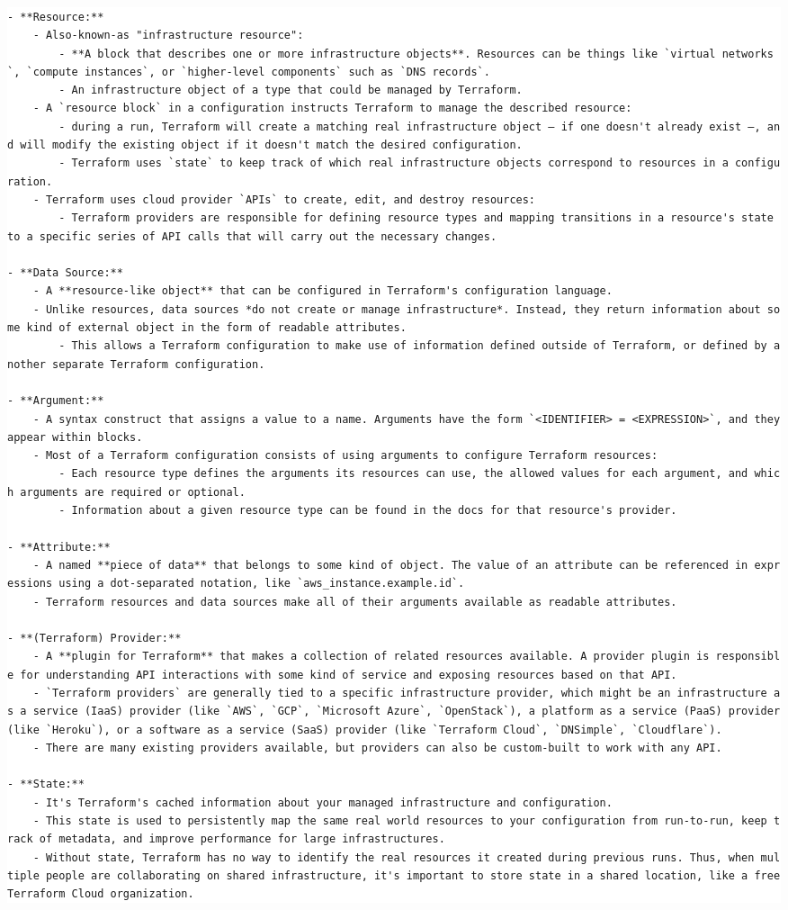     - **Resource:**
        - Also-known-as "infrastructure resource":
            - **A block that describes one or more infrastructure objects**. Resources can be things like `virtual networks`, `compute instances`, or `higher-level components` such as `DNS records`.
            - An infrastructure object of a type that could be managed by Terraform.
        - A `resource block` in a configuration instructs Terraform to manage the described resource: 
            - during a run, Terraform will create a matching real infrastructure object — if one doesn't already exist —, and will modify the existing object if it doesn't match the desired configuration. 
            - Terraform uses `state` to keep track of which real infrastructure objects correspond to resources in a configuration.
        - Terraform uses cloud provider `APIs` to create, edit, and destroy resources:
            - Terraform providers are responsible for defining resource types and mapping transitions in a resource's state to a specific series of API calls that will carry out the necessary changes.

    - **Data Source:**
        - A **resource-like object** that can be configured in Terraform's configuration language.
        - Unlike resources, data sources *do not create or manage infrastructure*. Instead, they return information about some kind of external object in the form of readable attributes. 
            - This allows a Terraform configuration to make use of information defined outside of Terraform, or defined by another separate Terraform configuration.
    
    - **Argument:**
        - A syntax construct that assigns a value to a name. Arguments have the form `<IDENTIFIER> = <EXPRESSION>`, and they appear within blocks.
        - Most of a Terraform configuration consists of using arguments to configure Terraform resources:
            - Each resource type defines the arguments its resources can use, the allowed values for each argument, and which arguments are required or optional. 
            - Information about a given resource type can be found in the docs for that resource's provider.
    
    - **Attribute:**
        - A named **piece of data** that belongs to some kind of object. The value of an attribute can be referenced in expressions using a dot-separated notation, like `aws_instance.example.id`.
        - Terraform resources and data sources make all of their arguments available as readable attributes.
    
    - **(Terraform) Provider:**
        - A **plugin for Terraform** that makes a collection of related resources available. A provider plugin is responsible for understanding API interactions with some kind of service and exposing resources based on that API.
        - `Terraform providers` are generally tied to a specific infrastructure provider, which might be an infrastructure as a service (IaaS) provider (like `AWS`, `GCP`, `Microsoft Azure`, `OpenStack`), a platform as a service (PaaS) provider (like `Heroku`), or a software as a service (SaaS) provider (like `Terraform Cloud`, `DNSimple`, `Cloudflare`).
        - There are many existing providers available, but providers can also be custom-built to work with any API.

    - **State:**
        - It's Terraform's cached information about your managed infrastructure and configuration. 
        - This state is used to persistently map the same real world resources to your configuration from run-to-run, keep track of metadata, and improve performance for large infrastructures.
        - Without state, Terraform has no way to identify the real resources it created during previous runs. Thus, when multiple people are collaborating on shared infrastructure, it's important to store state in a shared location, like a free Terraform Cloud organization.
    